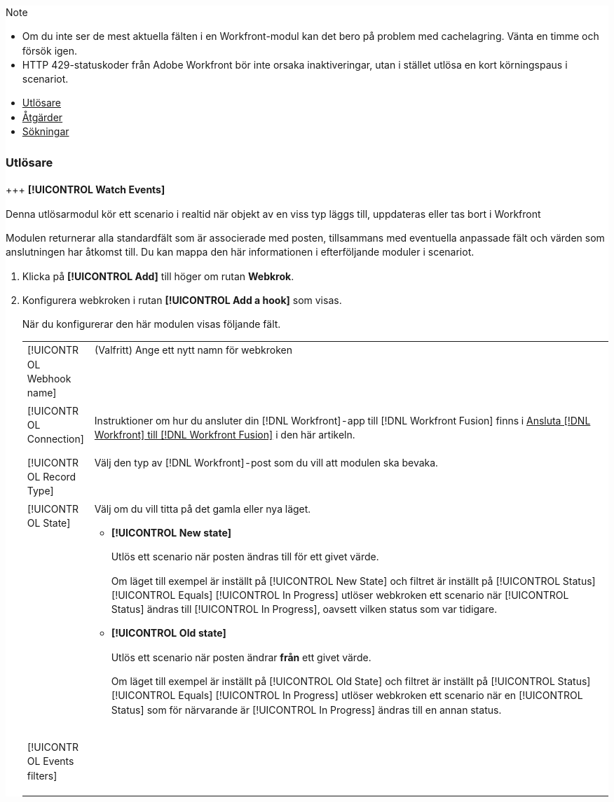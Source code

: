 >[!NOTE]
>
>* Om du inte ser de mest aktuella fälten i en Workfront-modul kan det bero på problem med cachelagring. Vänta en timme och försök igen.
>* HTTP 429-statuskoder från Adobe Workfront bör inte orsaka inaktiveringar, utan i stället utlösa en kort körningspaus i scenariot.

* [Utlösare](#triggers)
* [Åtgärder](#actions)
* [Sökningar](#searches)

### Utlösare



+++ **[!UICONTROL Watch Events]**

Denna utlösarmodul kör ett scenario i realtid när objekt av en viss typ läggs till, uppdateras eller tas bort i Workfront

Modulen returnerar alla standardfält som är associerade med posten, tillsammans med eventuella anpassade fält och värden som anslutningen har åtkomst till. Du kan mappa den här informationen i efterföljande moduler i scenariot.

1. Klicka på **[!UICONTROL Add]** till höger om rutan **Webkrok**.

1. Konfigurera webkroken i rutan **[!UICONTROL Add a hook]** som visas.

   När du konfigurerar den här modulen visas följande fält.

   <table style="table-layout:auto"> 
    <col> 
    <col> 
    <tbody> 
     <tr> 
      <td>[!UICONTROL Webhook name]</td> 
      <td>(Valfritt) Ange ett nytt namn för webkroken</td> 
     </tr> 
     <tr> 
      <td>[!UICONTROL Connection]</td> 
      <td> <p>Instruktioner om hur du ansluter din [!DNL Workfront]-app till [!DNL Workfront Fusion] finns i <a href="#connect-workfront-to-workfront-fusion" class="MCXref xref">Ansluta [!DNL Workfront] till [!DNL Workfront Fusion]</a> i den här artikeln.</p> </td> 
     </tr> 
     <tr> 
      <td>[!UICONTROL Record Type]</td> 
      <td>Välj den typ av [!DNL Workfront]-post som du vill att modulen ska bevaka.</td> 
     </tr> 
     <tr> 
      <td>[!UICONTROL State]</td> 
      <td>Välj om du vill titta på det gamla eller nya läget.<ul><li><p><b>[!UICONTROL New state]</b></p><p>Utlös ett scenario när posten ändras till <b></b> för ett givet värde.</p><p>Om läget till exempel är inställt på [!UICONTROL New State] och filtret är inställt på [!UICONTROL Status] [!UICONTROL Equals] [!UICONTROL In Progress] utlöser webkroken ett scenario när [!UICONTROL Status] ändras till [!UICONTROL In Progress], oavsett vilken status som var tidigare. </p></li><li><p><b>[!UICONTROL Old state]</b></p><p>Utlös ett scenario när posten ändrar <b> från</b> ett givet värde.</p><p>Om läget till exempel är inställt på [!UICONTROL Old State] och filtret är inställt på [!UICONTROL Status] [!UICONTROL Equals] [!UICONTROL In Progress] utlöser webkroken ett scenario när en [!UICONTROL Status] som för närvarande är [!UICONTROL In Progress] ändras till en annan status. </p></li></ul></td> 
     </tr> 
     <tr data-mc-conditions=""> 
      <td> <p>[!UICONTROL Events filters]</p> </td> 
